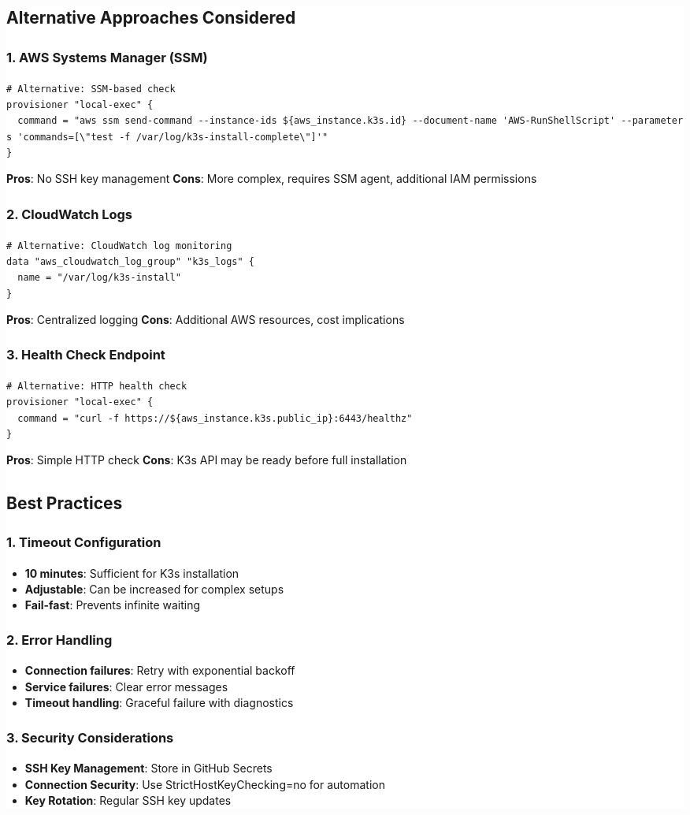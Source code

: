 ## Alternative Approaches Considered

### 1. AWS Systems Manager (SSM)
```hcl
# Alternative: SSM-based check
provisioner "local-exec" {
  command = "aws ssm send-command --instance-ids ${aws_instance.k3s.id} --document-name 'AWS-RunShellScript' --parameters 'commands=[\"test -f /var/log/k3s-install-complete\"]'"
}
```
**Pros**: No SSH key management
**Cons**: More complex, requires SSM agent, additional IAM permissions

### 2. CloudWatch Logs
```hcl
# Alternative: CloudWatch log monitoring
data "aws_cloudwatch_log_group" "k3s_logs" {
  name = "/var/log/k3s-install"
}
```
**Pros**: Centralized logging
**Cons**: Additional AWS resources, cost implications

### 3. Health Check Endpoint
```hcl
# Alternative: HTTP health check
provisioner "local-exec" {
  command = "curl -f https://${aws_instance.k3s.public_ip}:6443/healthz"
}
```
**Pros**: Simple HTTP check
**Cons**: K3s API may be ready before full installation

## Best Practices

### 1. Timeout Configuration
- **10 minutes**: Sufficient for K3s installation
- **Adjustable**: Can be increased for complex setups
- **Fail-fast**: Prevents infinite waiting

### 2. Error Handling
- **Connection failures**: Retry with exponential backoff
- **Service failures**: Clear error messages
- **Timeout handling**: Graceful failure with diagnostics

### 3. Security Considerations
- **SSH Key Management**: Store in GitHub Secrets
- **Connection Security**: Use StrictHostKeyChecking=no for automation
- **Key Rotation**: Regular SSH key updates
